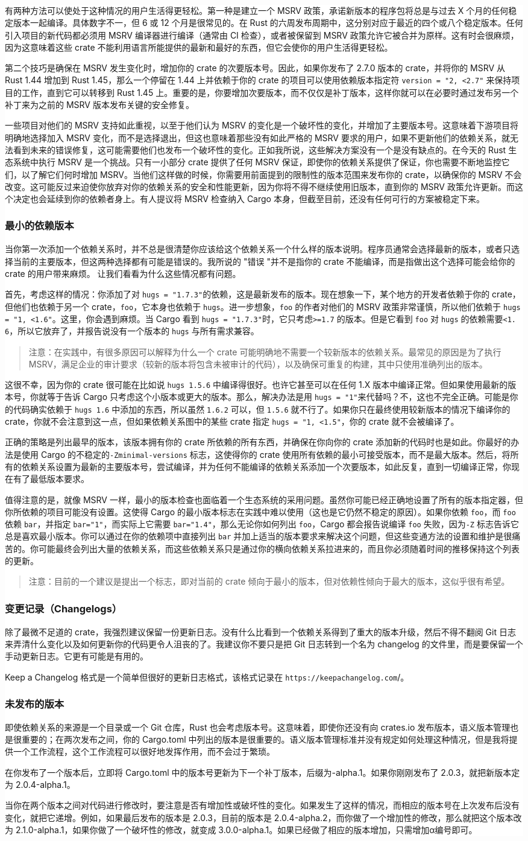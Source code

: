 有两种方法可以使处于这种情况的用户生活得更轻松。第一种是建立一个 MSRV 政策，承诺新版本的程序包将总是与过去 X 个月的任何稳定版本一起编译。具体数字不一，但 6 或 12 个月是很常见的。在 Rust 的六周发布周期中，这分别对应于最近的四个或八个稳定版本。任何引入项目的新代码都必须用 MSRV 编译器进行编译（通常由 CI 检查），或者被保留到 MSRV 政策允许它被合并为原样。这有时会很麻烦，因为这意味着这些 crate 不能利用语言所能提供的最新和最好的东西，但它会使你的用户生活得更轻松。

第二个技巧是确保在 MSRV 发生变化时，增加你的 crate 的次要版本号。因此，如果你发布了 2.7.0 版本的 crate，并将你的 MSRV 从 Rust 1.44 增加到 Rust 1.45，那么一个停留在 1.44 上并依赖于你的 crate 的项目可以使用依赖版本指定符 `version = "2, <2.7"` 来保持项目的工作，直到它可以转移到 Rust 1.45 上。重要的是，你要增加次要版本，而不仅仅是补丁版本，这样你就可以在必要时通过发布另一个补丁来为之前的 MSRV 版本发布关键的安全修复。

一些项目对他们的 MSRV 支持如此重视，以至于他们认为 MSRV 的变化是一个破坏性的变化，并增加了主要版本号。这意味着下游项目将明确地选择加入 MSRV 变化，而不是选择退出，但这也意味着那些没有如此严格的 MSRV 要求的用户，如果不更新他们的依赖关系，就无法看到未来的错误修复，这可能需要他们也发布一个破坏性的变化。正如我所说，这些解决方案没有一个是没有缺点的。在今天的 Rust 生态系统中执行 MSRV 是一个挑战。只有一小部分 crate 提供了任何 MSRV 保证，即使你的依赖关系提供了保证，你也需要不断地监控它们，以了解它们何时增加 MSRV。当他们这样做的时候，你需要用前面提到的限制性的版本范围来发布你的 crate，以确保你的 MSRV 不会改变。这可能反过来迫使你放弃对你的依赖关系的安全和性能更新，因为你将不得不继续使用旧版本，直到你的 MSRV 政策允许更新。而这个决定也会延续到你的依赖者身上。有人提议将 MSRV 检查纳入 Cargo 本身，但截至目前，还没有任何可行的方案被稳定下来。

### 最小的依赖版本

当你第一次添加一个依赖关系时，并不总是很清楚你应该给这个依赖关系一个什么样的版本说明。程序员通常会选择最新的版本，或者只选择当前的主要版本，但这两种选择都有可能是错误的。我所说的 "错误 "并不是指你的 crate 不能编译，而是指做出这个选择可能会给你的 crate 的用户带来麻烦。 让我们看看为什么这些情况都有问题。

首先，考虑这样的情况：你添加了对 `hugs = "1.7.3"`的依赖，这是最新发布的版本。现在想象一下，某个地方的开发者依赖于你的 crate，但他们也依赖于另一个 crate，`foo`，它本身也依赖于 `hugs`。进一步想象，`foo` 的作者对他们的 MSRV 政策非常谨慎，所以他们依赖于 `hugs = "1, <1.6"`。这里，你会遇到麻烦。当 Cargo 看到 `hugs = "1.7.3"`时，它只考虑`>=1.7` 的版本。但是它看到 `foo` 对 `hugs` 的依赖需要`<1.6`，所以它放弃了，并报告说没有一个版本的 `hugs` 与所有需求兼容。

> 注意：在实践中，有很多原因可以解释为什么一个 crate 可能明确地不需要一个较新版本的依赖关系。最常见的原因是为了执行 MSRV，满足企业的审计要求（较新的版本将包含未被审计的代码），以及确保可重复的构建，其中只使用准确列出的版本。

这很不幸，因为你的 crate 很可能在比如说 `hugs 1.5.6` 中编译得很好。也许它甚至可以在任何 1.X 版本中编译正常。但如果使用最新的版本号，你就等于告诉 Cargo 只考虑这个小版本或更大的版本。那么，解决办法是用 `hugs = "1"`来代替吗？不，这也不完全正确。可能是你的代码确实依赖于 `hugs 1.6` 中添加的东西，所以虽然 `1.6.2` 可以，但 `1.5.6` 就不行了。如果你只在最终使用较新版本的情况下编译你的 crate，你就不会注意到这一点，但如果依赖关系图中的某些 crate 指定 `hugs = "1, <1.5"`，你的 crate 就不会被编译了。

正确的策略是列出最早的版本，该版本拥有你的 crate 所依赖的所有东西，并确保在你向你的 crate 添加新的代码时也是如此。你最好的办法是使用 Cargo 的不稳定的`-Zminimal-versions` 标志，这使得你的 crate 使用所有依赖的最小可接受版本，而不是最大版本。然后，将所有的依赖关系设置为最新的主要版本号，尝试编译，并为任何不能编译的依赖关系添加一个次要版本，如此反复，直到一切编译正常，你现在有了最低版本要求。

值得注意的是，就像 MSRV 一样，最小的版本检查也面临着一个生态系统的采用问题。虽然你可能已经正确地设置了所有的版本指定器，但你所依赖的项目可能没有设置。这使得 Cargo 的最小版本标志在实践中难以使用（这也是它仍然不稳定的原因）。如果你依赖 `foo`，而 `foo` 依赖 `bar`，并指定 `bar="1"`，而实际上它需要 `bar="1.4"`，那么无论你如何列出 `foo`，Cargo 都会报告说编译 `foo` 失败，因为`-Z` 标志告诉它总是喜欢最小版本。你可以通过在你的依赖项中直接列出 `bar` 并加上适当的版本要求来解决这个问题，但这些变通方法的设置和维护是很痛苦的。你可能最终会列出大量的依赖关系，而这些依赖关系只是通过你的横向依赖关系拉进来的，而且你必须随着时间的推移保持这个列表的更新。

> 注意：目前的一个建议是提出一个标志，即对当前的 crate 倾向于最小的版本，但对依赖性倾向于最大的版本，这似乎很有希望。

### 变更记录（Changelogs）

除了最微不足道的 crate，我强烈建议保留一份更新日志。没有什么比看到一个依赖关系得到了重大的版本升级，然后不得不翻阅 Git 日志来弄清什么变化以及如何更新你的代码更令人沮丧的了。我建议你不要只是把 Git 日志转到一个名为 changelog 的文件里，而是要保留一个手动更新日志。它更有可能是有用的。

Keep a Changelog 格式是一个简单但很好的更新日志格式，该格式记录在 `https://keepachangelog.com`/。

### 未发布的版本

即使依赖关系的来源是一个目录或一个 Git 仓库，Rust 也会考虑版本号。这意味着，即使你还没有向 crates.io 发布版本，语义版本管理也是很重要的；在两次发布之间，你的 Cargo.toml 中列出的版本是很重要的。语义版本管理标准并没有规定如何处理这种情况，但是我将提供一个工作流程，这个工作流程可以很好地发挥作用，而不会过于繁琐。

在你发布了一个版本后，立即将 Cargo.toml 中的版本号更新为下一个补丁版本，后缀为-alpha.1。如果你刚刚发布了 2.0.3，就把新版本定为 2.0.4-alpha.1。

当你在两个版本之间对代码进行修改时，要注意是否有增加性或破坏性的变化。如果发生了这样的情况，而相应的版本号在上次发布后没有变化，就把它递增。例如，如果最后发布的版本是 2.0.3，目前的版本是 2.0.4-alpha.2，而你做了一个增加性的修改，那么就把这个版本改为 2.1.0-alpha.1，如果你做了一个破坏性的修改，就变成 3.0.0-alpha.1。如果已经做了相应的版本增加，只需增加α编号即可。
